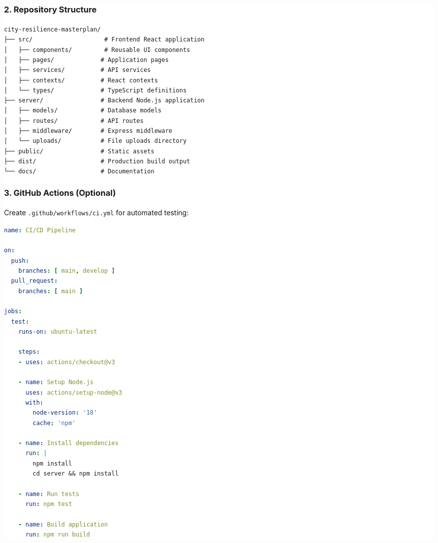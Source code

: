 ### 2. Repository Structure
```
city-resilience-masterplan/
├── src/                    # Frontend React application
│   ├── components/         # Reusable UI components
│   ├── pages/             # Application pages
│   ├── services/          # API services
│   ├── contexts/          # React contexts
│   └── types/             # TypeScript definitions
├── server/                # Backend Node.js application
│   ├── models/            # Database models
│   ├── routes/            # API routes
│   ├── middleware/        # Express middleware
│   └── uploads/           # File uploads directory
├── public/                # Static assets
├── dist/                  # Production build output
└── docs/                  # Documentation
```

### 3. GitHub Actions (Optional)
Create `.github/workflows/ci.yml` for automated testing:

```yaml
name: CI/CD Pipeline

on:
  push:
    branches: [ main, develop ]
  pull_request:
    branches: [ main ]

jobs:
  test:
    runs-on: ubuntu-latest
    
    steps:
    - uses: actions/checkout@v3
    
    - name: Setup Node.js
      uses: actions/setup-node@v3
      with:
        node-version: '18'
        cache: 'npm'
    
    - name: Install dependencies
      run: |
        npm install
        cd server && npm install
    
    - name: Run tests
      run: npm test
    
    - name: Build application
      run: npm run build
```
